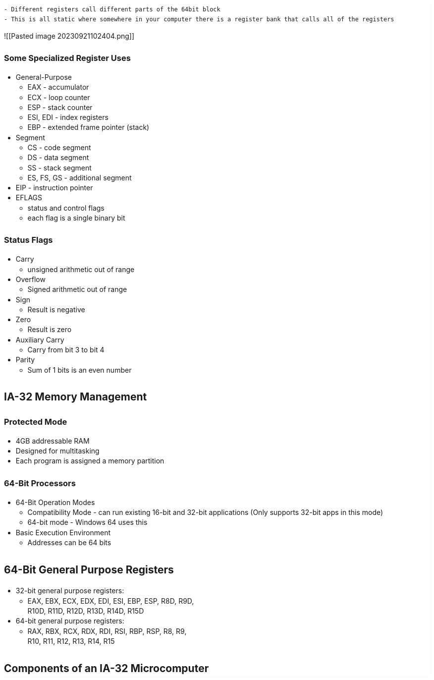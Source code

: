 	- Different registers call different parts of the 64bit block
	- This is all static where somewhere in your computer there is a register bank that calls all of the registers 
![[Pasted image 20230921102404.png]]
### Some Specialized Register Uses
- General-Purpose 
	- EAX - accumulator
	- ECX - loop counter
	- ESP - stack counter
	- ESI, EDI - index registers
	- EBP - extended frame pointer (stack)
- Segment
	- CS - code segment
	- DS - data segment
	- SS - stack segment
	- ES, FS, GS - additional segment
- EIP - instruction pointer
- EFLAGS
	- status and control flags
	- each flag is a single binary bit
### Status Flags
- Carry
	- unsigned arithmetic out of range
- Overflow
	- Signed arithmetic out of range
- Sign
	- Result is negative
- Zero
	- Result is zero
- Auxiliary Carry
	- Carry from bit 3 to bit 4
- Parity
	- Sum of 1 bits is an even number
## IA-32 Memory Management
### Protected Mode
- 4GB addressable RAM
- Designed for multitasking
- Each program is assigned a memory partition 

### 64-Bit Processors
- 64-Bit Operation Modes
	- Compatibility Mode - can run existing 16-bit and 32-bit applications (Only supports 32-bit apps in this mode)
	- 64-bit mode - Windows 64 uses this
- Basic Execution Environment
	- Addresses can be 64 bits
## 64-Bit General Purpose Registers
- 32-bit general purpose registers:  
	-  EAX, EBX, ECX, EDX, EDI, ESI, EBP, ESP, R8D, R9D,  
		R10D, R11D, R12D, R13D, R14D, R15D  
-  64-bit general purpose registers:  
	- RAX, RBX, RCX, RDX, RDI, RSI, RBP, RSP, R8, R9,  
		R10, R11, R12, R13, R14, R15

## Components of an IA-32 Microcomputer
